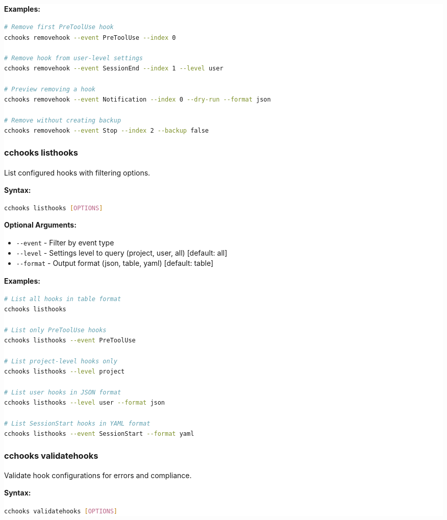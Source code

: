 **Examples:**

```bash
# Remove first PreToolUse hook
cchooks removehook --event PreToolUse --index 0

# Remove hook from user-level settings
cchooks removehook --event SessionEnd --index 1 --level user

# Preview removing a hook
cchooks removehook --event Notification --index 0 --dry-run --format json

# Remove without creating backup
cchooks removehook --event Stop --index 2 --backup false
```

### cchooks listhooks

List configured hooks with filtering options.

**Syntax:**
```bash
cchooks listhooks [OPTIONS]
```

**Optional Arguments:**
- `--event` - Filter by event type
- `--level` - Settings level to query (project, user, all) [default: all]
- `--format` - Output format (json, table, yaml) [default: table]

**Examples:**

```bash
# List all hooks in table format
cchooks listhooks

# List only PreToolUse hooks
cchooks listhooks --event PreToolUse

# List project-level hooks only
cchooks listhooks --level project

# List user hooks in JSON format
cchooks listhooks --level user --format json

# List SessionStart hooks in YAML format
cchooks listhooks --event SessionStart --format yaml
```

### cchooks validatehooks

Validate hook configurations for errors and compliance.

**Syntax:**
```bash
cchooks validatehooks [OPTIONS]
```
